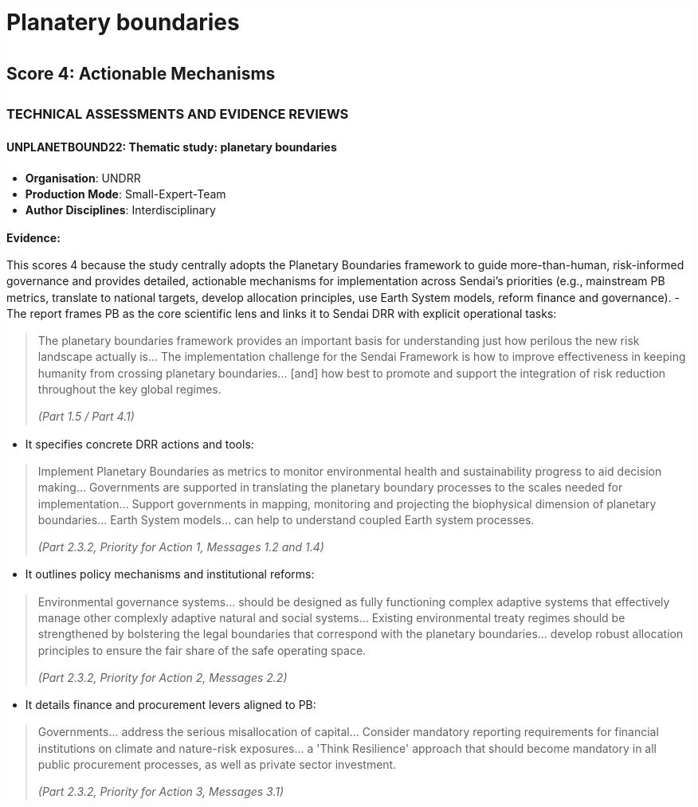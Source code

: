 # Planatery boundaries

## Score 4: Actionable Mechanisms

### TECHNICAL ASSESSMENTS AND EVIDENCE REVIEWS

#### UNPLANETBOUND22: Thematic study: planetary boundaries

- **Organisation**: UNDRR
- **Production Mode**: Small-Expert-Team
- **Author Disciplines**: Interdisciplinary

**Evidence:**

This scores 4 because the study centrally adopts the Planetary Boundaries framework to guide more-than-human, risk-informed governance and provides detailed, actionable mechanisms for implementation across Sendai’s priorities (e.g., mainstream PB metrics, translate to national targets, develop allocation principles, use Earth System models, reform finance and governance). - The report frames PB as the core scientific lens and links it to Sendai DRR with explicit operational tasks: 

> The planetary boundaries framework provides an important basis for understanding just how perilous the new risk landscape actually is... The implementation challenge for the Sendai Framework is how to improve effectiveness in keeping humanity from crossing planetary boundaries... [and] how best to promote and support the integration of risk reduction throughout the key global regimes.
>
> *(Part 1.5 / Part 4.1)*

 - It specifies concrete DRR actions and tools: 

> Implement Planetary Boundaries as metrics to monitor environmental health and sustainability progress to aid decision making... Governments are supported in translating the planetary boundary processes to the scales needed for implementation... Support governments in mapping, monitoring and projecting the biophysical dimension of planetary boundaries... Earth System models... can help to understand coupled Earth system processes.
>
> *(Part 2.3.2, Priority for Action 1, Messages 1.2 and 1.4)*

 - It outlines policy mechanisms and institutional reforms: 

> Environmental governance systems... should be designed as fully functioning complex adaptive systems that effectively manage other complexly adaptive natural and social systems... Existing environmental treaty regimes should be strengthened by bolstering the legal boundaries that correspond with the planetary boundaries... develop robust allocation principles to ensure the fair share of the safe operating space.
>
> *(Part 2.3.2, Priority for Action 2, Messages 2.2)*

 - It details finance and procurement levers aligned to PB: 

> Governments... address the serious misallocation of capital... Consider mandatory reporting requirements for financial institutions on climate and nature-risk exposures... a 'Think Resilience' approach that should become mandatory in all public procurement processes, as well as private sector investment.
>
> *(Part 2.3.2, Priority for Action 3, Messages 3.1)*
